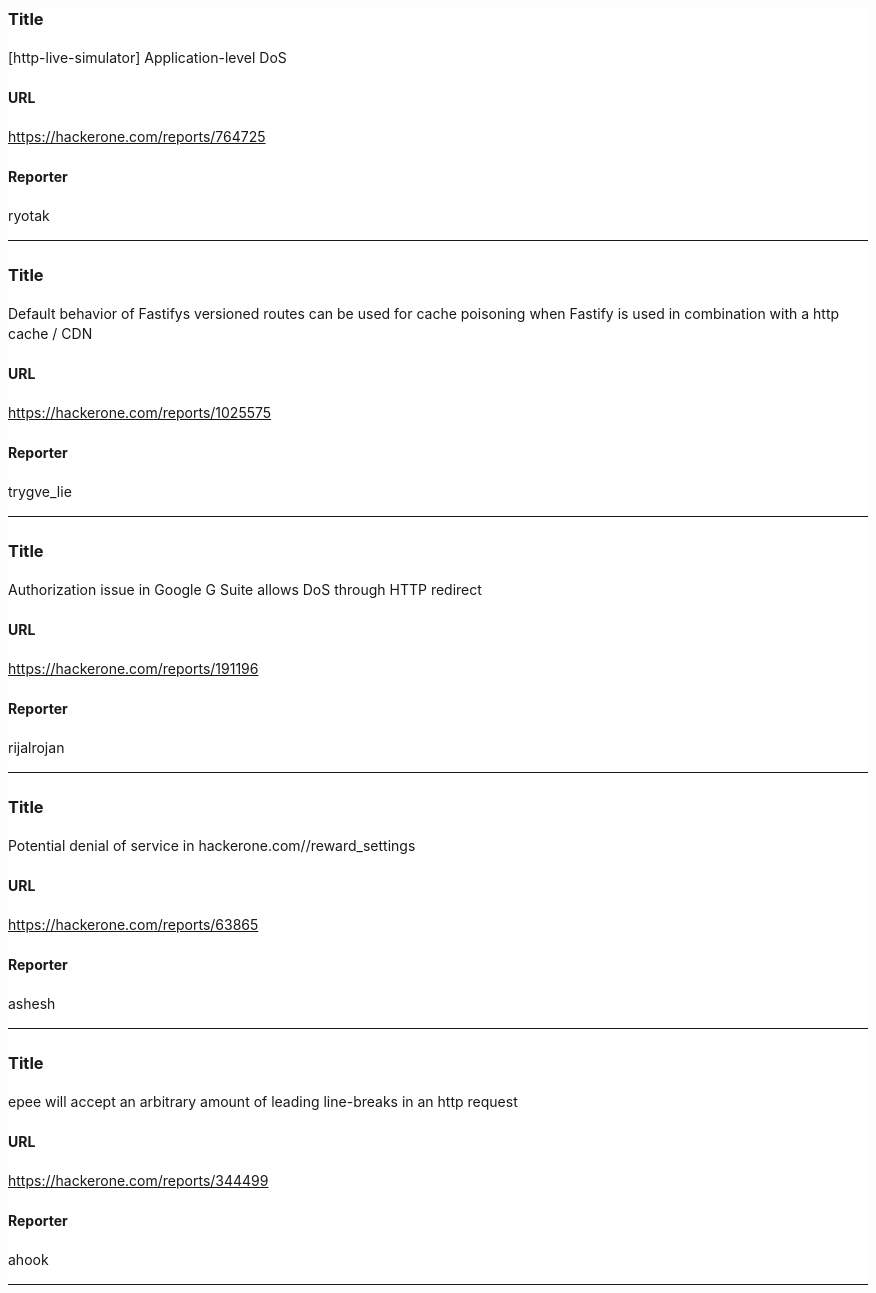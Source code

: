 
### Title
[http-live-simulator] Application-level DoS
#### URL 
https://hackerone.com/reports/764725
#### Reporter 
ryotak

---


### Title
Default behavior of Fastifys versioned routes can be used for cache poisoning when Fastify is used in combination with a http cache / CDN
#### URL 
https://hackerone.com/reports/1025575
#### Reporter 
trygve_lie

---


### Title
Authorization issue in Google G Suite allows DoS through HTTP redirect
#### URL 
https://hackerone.com/reports/191196
#### Reporter 
rijalrojan

---


### Title
Potential denial of service in hackerone.com/<program>/reward_settings
#### URL 
https://hackerone.com/reports/63865
#### Reporter 
ashesh

---


### Title
epee will accept an arbitrary amount of leading line-breaks in an http request
#### URL 
https://hackerone.com/reports/344499
#### Reporter 
ahook

---